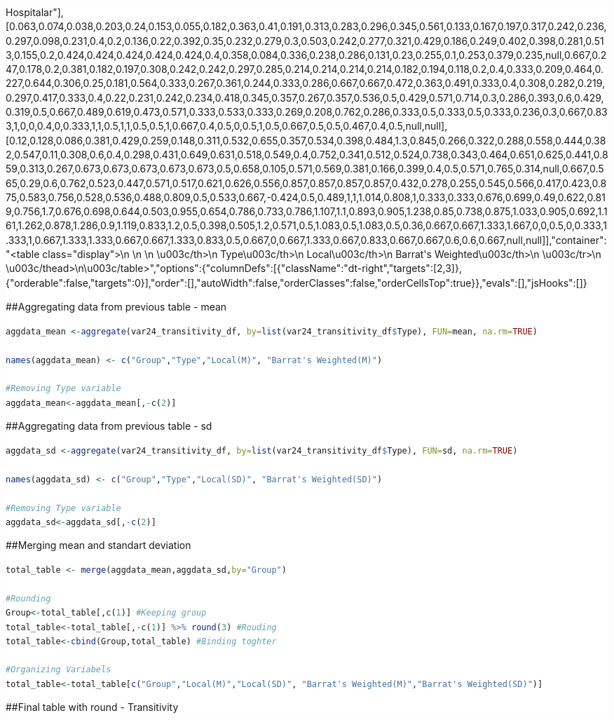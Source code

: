 Hospitalar"],[0.063,0.074,0.038,0.203,0.24,0.153,0.055,0.182,0.363,0.41,0.191,0.313,0.283,0.296,0.345,0.561,0.133,0.167,0.197,0.317,0.242,0.236,0.297,0.098,0.231,0.4,0.2,0.136,0.22,0.392,0.35,0.232,0.279,0.3,0.503,0.242,0.277,0.321,0.429,0.186,0.249,0.402,0.398,0.281,0.513,0.155,0.2,0.424,0.424,0.424,0.424,0.424,0.4,0.358,0.084,0.336,0.238,0.286,0.131,0.23,0.255,0.1,0.253,0.379,0.235,null,0.667,0.247,0.178,0.2,0.381,0.182,0.197,0.308,0.242,0.242,0.297,0.285,0.214,0.214,0.214,0.214,0.182,0.194,0.118,0.2,0.4,0.333,0.209,0.464,0.227,0.644,0.306,0.25,0.181,0.564,0.333,0.267,0.361,0.244,0.333,0.286,0.667,0.667,0.472,0.363,0.491,0.333,0.4,0.308,0.282,0.219,0.297,0.417,0.333,0.4,0.22,0.231,0.242,0.234,0.418,0.345,0.357,0.267,0.357,0.536,0.5,0.429,0.571,0.714,0.3,0.286,0.393,0.6,0.429,0.319,0.5,0.667,0.489,0.619,0.473,0.571,0.333,0.533,0.333,0.269,0.208,0.762,0.286,0.333,0.5,0.333,0.5,0.333,0.236,0.3,0.667,0.833,1,0,0,0.4,0,0.333,1,1,0.5,1,1,0.5,0.5,1,0.667,0.4,0.5,0,0.5,1,0.5,0.667,0.5,0.5,0.467,0.4,0.5,null,null],[0.12,0.128,0.086,0.381,0.429,0.259,0.148,0.311,0.532,0.655,0.357,0.534,0.398,0.484,1.3,0.845,0.266,0.322,0.288,0.558,0.444,0.382,0.547,0.11,0.308,0.6,0.4,0.298,0.431,0.649,0.631,0.518,0.549,0.4,0.752,0.341,0.512,0.524,0.738,0.343,0.464,0.651,0.625,0.441,0.859,0.313,0.267,0.673,0.673,0.673,0.673,0.673,0.5,0.658,0.105,0.571,0.569,0.381,0.166,0.399,0.4,0.5,0.571,0.765,0.314,null,0.667,0.565,0.29,0.6,0.762,0.523,0.447,0.571,0.517,0.621,0.626,0.556,0.857,0.857,0.857,0.857,0.432,0.278,0.255,0.545,0.566,0.417,0.423,0.875,0.583,0.756,0.528,0.536,0.488,0.809,0.5,0.533,0.667,-0.424,0.5,0.489,1,1,1.014,0.808,1,0.333,0.333,0.676,0.699,0.49,0.622,0.819,0.756,1.7,0.676,0.698,0.644,0.503,0.955,0.654,0.786,0.733,0.786,1.107,1.1,0.893,0.905,1.238,0.85,0.738,0.875,1.033,0.905,0.692,1.161,1.262,0.878,1.286,0.9,1.119,0.833,1.2,0.5,0.398,0.505,1.2,0.571,0.5,1.083,0.5,1.083,0.5,0.36,0.667,0.667,1.333,1.667,0,0,0.5,0,0.333,1.333,1,0.667,1.333,1.333,0.667,0.667,1.333,0.833,0.5,0.667,0,0.667,1.333,0.667,0.833,0.667,0.667,0.6,0.6,0.667,null,null]],"container":"<table class=\"display\">\n  <thead>\n    <tr>\n      <th> \u003c/th>\n      <th>Type\u003c/th>\n      <th>Local\u003c/th>\n      <th>Barrat's Weighted\u003c/th>\n    \u003c/tr>\n  \u003c/thead>\n\u003c/table>","options":{"columnDefs":[{"className":"dt-right","targets":[2,3]},{"orderable":false,"targets":0}],"order":[],"autoWidth":false,"orderClasses":false,"orderCellsTop":true}},"evals":[],"jsHooks":[]}</script>

##Aggregating data from previous table - mean

```r
aggdata_mean <-aggregate(var24_transitivity_df, by=list(var24_transitivity_df$Type), FUN=mean, na.rm=TRUE)

names(aggdata_mean) <- c("Group","Type","Local(M)", "Barrat's Weighted(M)")
  
#Removing Type variable
aggdata_mean<-aggdata_mean[,-c(2)]
```
##Aggregating data from previous table - sd

```r
aggdata_sd <-aggregate(var24_transitivity_df, by=list(var24_transitivity_df$Type), FUN=sd, na.rm=TRUE) 

names(aggdata_sd) <- c("Group","Type","Local(SD)", "Barrat's Weighted(SD)")

#Removing Type variable
aggdata_sd<-aggdata_sd[,-c(2)]
```
##Merging mean and standart deviation

```r
total_table <- merge(aggdata_mean,aggdata_sd,by="Group")

#Rounding
Group<-total_table[,c(1)] #Keeping group
total_table<-total_table[,-c(1)] %>% round(3) #Rouding
total_table<-cbind(Group,total_table) #Binding toghter

#Organizing Variabels
total_table<-total_table[c("Group","Local(M)","Local(SD)", "Barrat's Weighted(M)","Barrat's Weighted(SD)")]
```
##Final table with round - Transitivity
